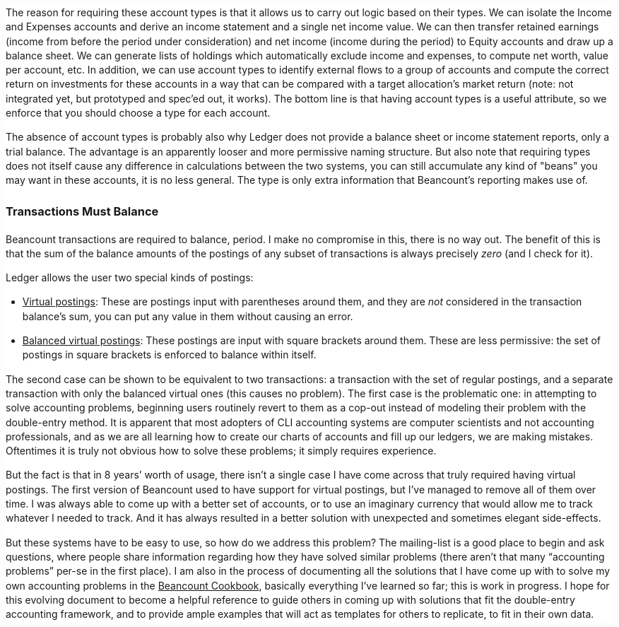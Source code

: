 The reason for requiring these account types is that it allows us to carry out logic based on their types. We can isolate the Income and Expenses accounts and derive an income statement and a single net income value. We can then transfer retained earnings (income from before the period under consideration) and net income (income during the period) to Equity accounts and draw up a balance sheet. We can generate lists of holdings which automatically exclude income and expenses, to compute net worth, value per account, etc. In addition, we can use account types to identify external flows to a group of accounts and compute the correct return on investments for these accounts in a way that can be compared with a target allocation’s market return (note: not integrated yet, but prototyped and spec’ed out, it works). The bottom line is that having account types is a useful attribute, so we enforce that you should choose a type for each account.

The absence of account types is probably also why Ledger does not provide a balance sheet or income statement reports, only a trial balance. The advantage is an apparently looser and more permissive naming structure. But also note that requiring types does not itself cause any difference in calculations between the two systems, you can still accumulate any kind of "beans" you may want in these accounts, it is no less general. The type is only extra information that Beancount’s reporting makes use of.

### Transactions Must Balance<a id="transactions-must-balance"></a>

Beancount transactions are required to balance, period. I make no compromise in this, there is no way out. The benefit of this is that the sum of the balance amounts of the postings of any subset of transactions is always precisely *zero* (and I check for it).

Ledger allows the user two special kinds of postings:

-   [<span class="underline">Virtual postings</span>](http://ledger-cli.org/3.0/doc/ledger3.html#Virtual-postings): These are postings input with parentheses around them, and they are *not* considered in the transaction balance’s sum, you can put any value in them without causing an error.

-   [<span class="underline">Balanced virtual postings</span>](http://ledger-cli.org/3.0/doc/ledger3.html#Working-with-multiple-funds-and-accounts): These postings are input with square brackets around them. These are less permissive: the set of postings in square brackets is enforced to balance within itself.

The second case can be shown to be equivalent to two transactions: a transaction with the set of regular postings, and a separate transaction with only the balanced virtual ones (this causes no problem). The first case is the problematic one: in attempting to solve accounting problems, beginning users routinely revert to them as a cop-out instead of modeling their problem with the double-entry method. It is apparent that most adopters of CLI accounting systems are computer scientists and not accounting professionals, and as we are all learning how to create our charts of accounts and fill up our ledgers, we are making mistakes. Oftentimes it is truly not obvious how to solve these problems; it simply requires experience.

But the fact is that in 8 years’ worth of usage, there isn’t a single case I have come across that truly required having virtual postings. The first version of Beancount used to have support for virtual postings, but I’ve managed to remove all of them over time. I was always able to come up with a better set of accounts, or to use an imaginary currency that would allow me to track whatever I needed to track. And it has always resulted in a better solution with unexpected and sometimes elegant side-effects.

But these systems have to be easy to use, so how do we address this problem? The mailing-list is a good place to begin and ask questions, where people share information regarding how they have solved similar problems (there aren’t that many “accounting problems” per-se in the first place). I am also in the process of documenting all the solutions that I have come up with to solve my own accounting problems in the [<span class="underline">Beancount Cookbook</span>](command_line_accounting_cookbook.md), basically everything I’ve learned so far; this is work in progress. I hope for this evolving document to become a helpful reference to guide others in coming up with solutions that fit the double-entry accounting framework, and to provide ample examples that will act as templates for others to replicate, to fit in their own data.
